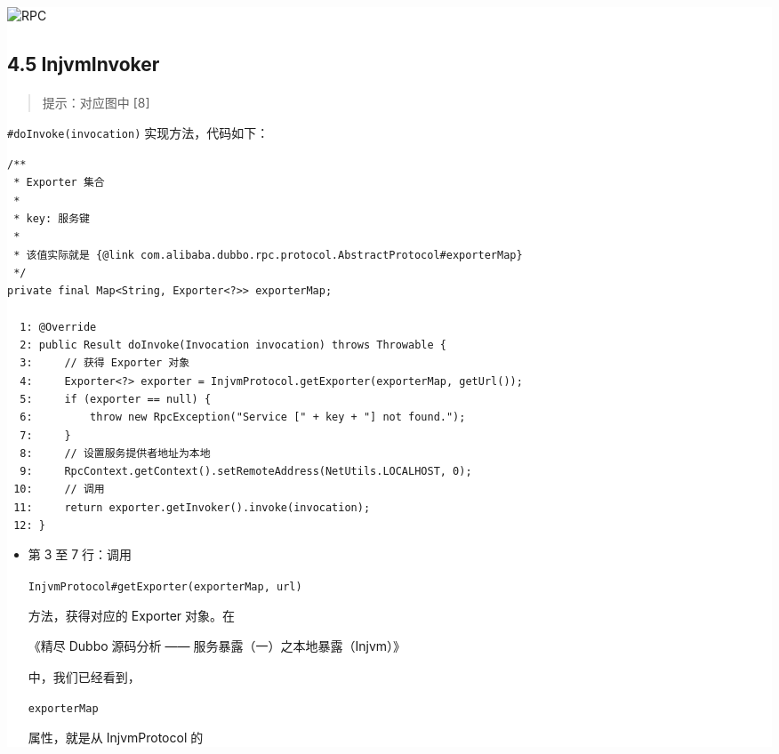 ![RPC](http://www.iocoder.cn/images/Dubbo/2018_10_01/03.png)

## 4.5 InjvmInvoker

> 提示：对应图中 [8]

`#doInvoke(invocation)` 实现方法，代码如下：

```
/**
 * Exporter 集合
 *
 * key: 服务键
 *
 * 该值实际就是 {@link com.alibaba.dubbo.rpc.protocol.AbstractProtocol#exporterMap}
 */
private final Map<String, Exporter<?>> exporterMap;

  1: @Override
  2: public Result doInvoke(Invocation invocation) throws Throwable {
  3:     // 获得 Exporter 对象
  4:     Exporter<?> exporter = InjvmProtocol.getExporter(exporterMap, getUrl());
  5:     if (exporter == null) {
  6:         throw new RpcException("Service [" + key + "] not found.");
  7:     }
  8:     // 设置服务提供者地址为本地
  9:     RpcContext.getContext().setRemoteAddress(NetUtils.LOCALHOST, 0);
 10:     // 调用
 11:     return exporter.getInvoker().invoke(invocation);
 12: }
```

- 第 3 至 7 行：调用

   

  ```
  InjvmProtocol#getExporter(exporterMap, url)
  ```

   

  方法，获得对应的 Exporter 对象。在

   

  《精尽 Dubbo 源码分析 —— 服务暴露（一）之本地暴露（Injvm）》

   

  中，我们已经看到，

  ```
  exporterMap
  ```

   

  属性，就是从 InjvmProtocol 的
